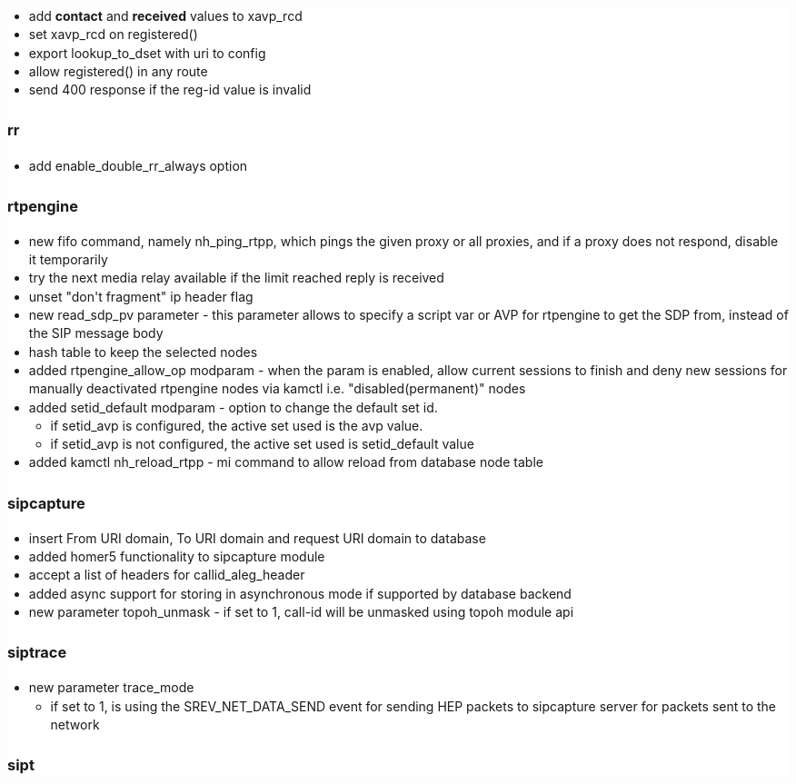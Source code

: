 -   add **contact** and **received** values to xavp_rcd
-   set xavp_rcd on registered()
-   export lookup_to_dset with uri to config
-   allow registered() in any route
-   send 400 response if the reg-id value is invalid

### rr

-   add enable_double_rr_always option

### rtpengine

-   new fifo command, namely nh_ping_rtpp, which pings the given proxy
    or all proxies, and if a proxy does not respond, disable it
    temporarily
-   try the next media relay available if the limit reached reply is
    received
-   unset "don't fragment" ip header flag
-   new read_sdp_pv parameter - this parameter allows to specify a
    script var or AVP for rtpengine to get the SDP from, instead of the
    SIP message body
-   hash table to keep the selected nodes
-   added rtpengine_allow_op modparam - when the param is enabled, allow
    current sessions to finish and deny new sessions for manually
    deactivated rtpengine nodes via kamctl i.e. "disabled(permanent)"
    nodes
-   added setid_default modparam - option to change the default set id.
    -   if setid_avp is configured, the active set used is the avp
        value.
    -   if setid_avp is not configured, the active set used is
        setid_default value
-   added kamctl nh_reload_rtpp - mi command to allow reload from
    database node table

### sipcapture

-   insert From URI domain, To URI domain and request URI domain to
    database
-   added homer5 functionality to sipcapture module
-   accept a list of headers for callid_aleg_header
-   added async support for storing in asynchronous mode if supported by
    database backend
-   new parameter topoh_unmask - if set to 1, call-id will be unmasked
    using topoh module api

### siptrace

-   new parameter trace_mode
    -   if set to 1, is using the SREV_NET_DATA_SEND event for sending
        HEP packets to sipcapture server for packets sent to the network

### sipt
